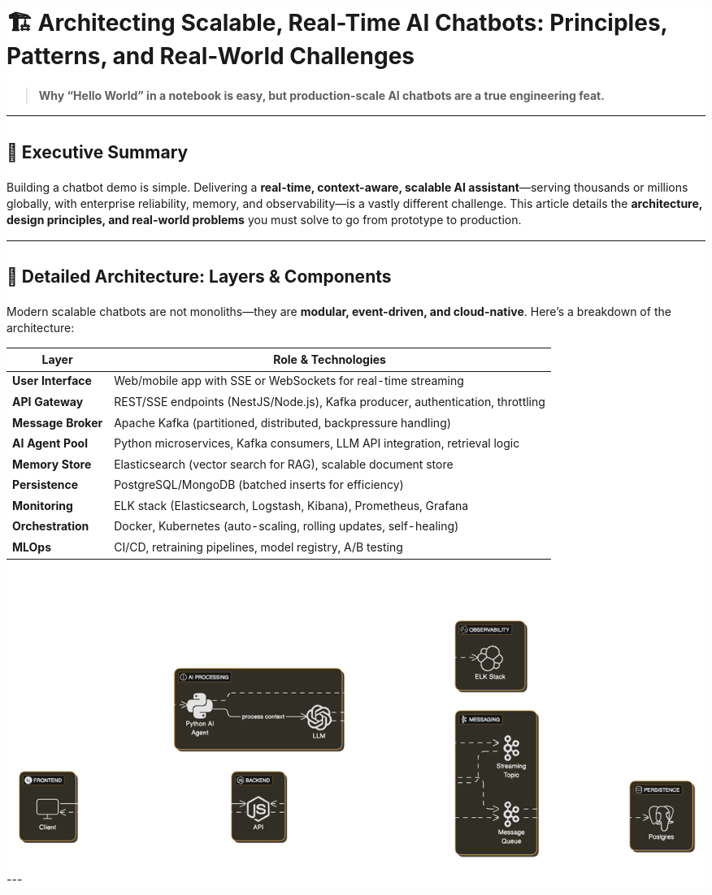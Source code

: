 # 🏗️ Architecting Scalable, Real-Time AI Chatbots: Principles, Patterns, and Real-World Challenges

> **Why “Hello World” in a notebook is easy, but production-scale AI chatbots are a true engineering feat.**

---

## 🚀 Executive Summary

Building a chatbot demo is simple. Delivering a **real-time, context-aware, scalable AI assistant**—serving thousands or millions globally, with enterprise reliability, memory, and observability—is a vastly different challenge. This article details the **architecture, design principles, and real-world problems** you must solve to go from prototype to production.

---

## 🧩 Detailed Architecture: Layers & Components

Modern scalable chatbots are not monoliths—they are **modular, event-driven, and cloud-native**. Here’s a breakdown of the architecture:

| Layer            | Role & Technologies                                                                 |
|------------------|-------------------------------------------------------------------------------------|
| **User Interface** | Web/mobile app with SSE or WebSockets for real-time streaming                     |
| **API Gateway**    | REST/SSE endpoints (NestJS/Node.js), Kafka producer, authentication, throttling   |
| **Message Broker** | Apache Kafka (partitioned, distributed, backpressure handling)                    |
| **AI Agent Pool**  | Python microservices, Kafka consumers, LLM API integration, retrieval logic       |
| **Memory Store**   | Elasticsearch (vector search for RAG), scalable document store                    |
| **Persistence**    | PostgreSQL/MongoDB (batched inserts for efficiency)                               |
| **Monitoring**     | ELK stack (Elasticsearch, Logstash, Kibana), Prometheus, Grafana                  |
| **Orchestration**  | Docker, Kubernetes (auto-scaling, rolling updates, self-healing)                  |
| **MLOps**          | CI/CD, retraining pipelines, model registry, A/B testing                          |

<img src="./transparent.png">
---
